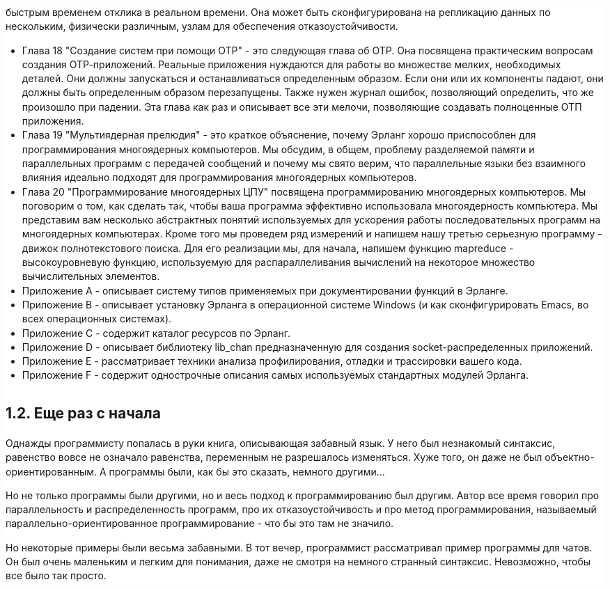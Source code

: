 быстрым временем отклика в реальном времени. Она может быть сконфигурирована на репликацию данных по нескольким, физически различным,
узлам для обеспечения отказоустойчивости.
*   Глава 18 "Создание систем при помощи ОТР" - это следующая глава об ОТР. Она посвящена практическим вопросам создания ОТР-приложений. Реальные
приложения нуждаются для работы во множестве мелких, необходимых деталей. Они должны запускаться и останавливаться определенным образом.
Если они или их компоненты падают, они должны быть определенным образом перезапущены. Также нужен журнал ошибок, позволяющий определить, что же
произошло при падении. Эта глава как раз и описывает все эти мелочи, позволяющие создавать полноценные ОТП приложения.
*   Глава 19 "Мультиядерная прелюдия" - это краткое объяснение, почему Эрланг хорошо приспособлен для программирования многоядерных
компьютеров. Мы обсудим, в общем, проблему разделяемой памяти и параллельных программ с передачей сообщений и почему мы свято верим, что
параллельные языки без взаимного влияния идеально подходят для программирования многоядерных компьютеров.
*   Глава 20 "Программирование многоядерных ЦПУ" посвящена программированию многоядерных компьютеров. Мы поговорим о том, как сделать так, чтобы
ваша программа эффективно использовала многоядерность компьютера. Мы представим вам несколько абстрактных понятий используемых для ускорения
работы последовательных программ на многоядерных компьютерах. Кроме того мы проведем ряд измерений и напишем нашу третью серьезную программу -
движок полнотекстового поиска. Для его реализации мы, для начала, напишем функцию mapreduce - высокоуровневую функцию, используемую для
распараллеливания вычислений на некоторое множество вычислительных элементов.
*   Приложение А - описывает систему типов применяемых при документировании функций в Эрланге.
*   Приложение В - описывает установку Эрланга в операционной системе Windows (и как сконфигурировать Emacs, во всех операционных системах).
*   Приложение С - содержит каталог ресурсов по Эрланг.
*   Приложение D - описывает библиотеку lib_chan предназначенную для создания socket-распределенных приложений.
*   Приложение Е - рассматривает техники анализа профилирования, отладки и трассировки вашего кода.
*   Приложение F - содержит однострочные описания самых используемых стандартных модулей Эрланга.

## 1.2. Еще раз с начала ##

Однажды программисту попалась в руки книга, описывающая забавный язык. У него был незнакомый синтаксис, равенство вовсе не означало равенства,
переменным не разрешалось изменяться. Хуже того, он даже не был объектно-ориентированным. А программы были, как бы это сказать, немного
другими...

Но не только программы были другими, но и весь подход к программированию был другим. Автор все время говорил про параллельность
и распределенность программ, про их отказоустойчивость и про метод программирования, называемый параллельно-ориентированное
программирование - что бы это там не значило.

Но некоторые примеры были весьма забавными. В тот вечер, программист рассматривал пример программы для чатов. Он был очень маленьким и легким
для понимания, даже не смотря на немного странный синтаксис. Невозможно, чтобы все было так просто.
